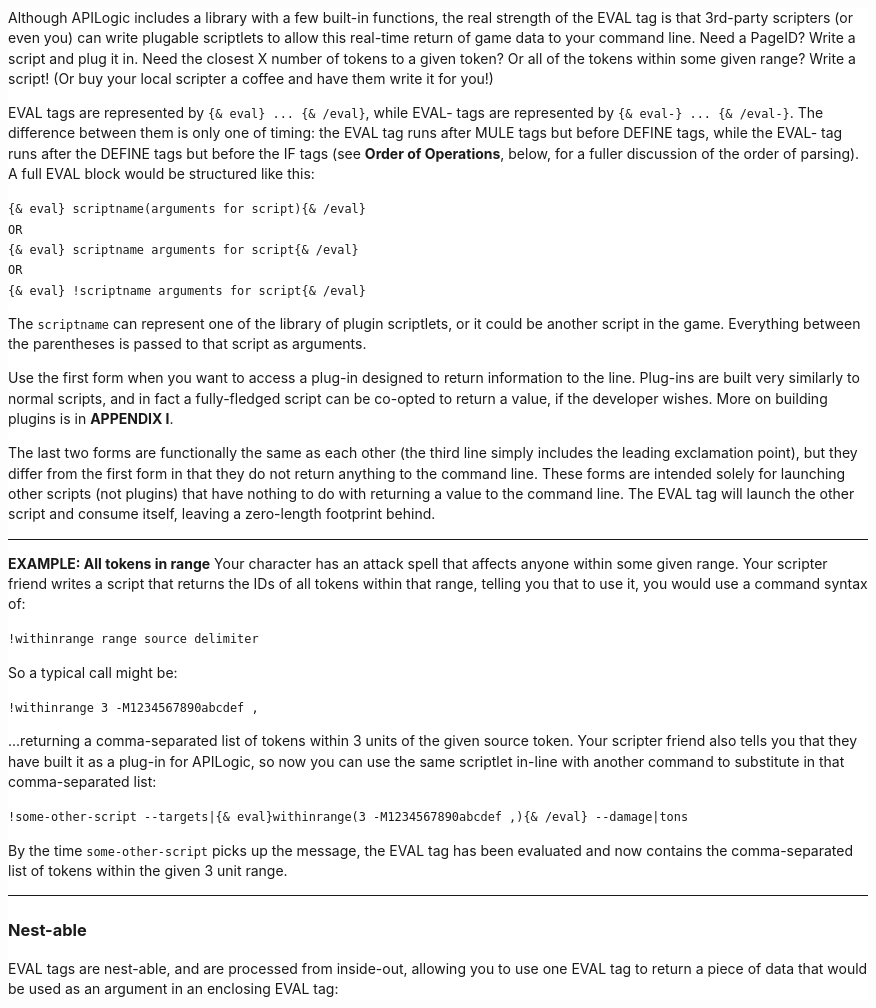 Although APILogic includes a library with a few built-in functions, the real strength of the EVAL tag is that 3rd-party scripters (or even you) can write plugable scriptlets to allow this real-time return of game data to your command line. Need a PageID? Write a script and plug it in. Need the closest X number of tokens to a given token? Or all of the tokens within some given range? Write a script! (Or buy your local scripter a coffee and have them write it for you!)

EVAL tags are represented by `{& eval} ... {& /eval}`, while EVAL- tags are represented by `{& eval-} ... {& /eval-}`. The difference between them is only one of timing: the EVAL tag runs after MULE tags but before DEFINE tags, while the EVAL- tag runs after the DEFINE tags but before the IF tags (see **Order of Operations**, below, for a fuller discussion of the order of parsing). A full EVAL block would be structured like this:

    {& eval} scriptname(arguments for script){& /eval}
    OR
    {& eval} scriptname arguments for script{& /eval}
    OR
    {& eval} !scriptname arguments for script{& /eval}
The `scriptname` can represent one of the library of plugin scriptlets, or it could be another script in the game. Everything between the parentheses is passed to that script as arguments.

Use the first form when you want to access a plug-in designed to return information to the line. Plug-ins are built very similarly to normal scripts, and in fact a fully-fledged script can be co-opted to return a value, if the developer wishes. More on building plugins is in **APPENDIX I**.

The last two forms are functionally the same as each other (the third line simply includes the leading exclamation point), but they differ from the first form in that they do not return anything to the command line. These forms are intended solely for launching other scripts (not plugins) that have nothing to do with returning a value to the command line. The EVAL tag will launch the other script and consume itself, leaving a zero-length footprint behind.

---
**EXAMPLE: All tokens in range**
Your character has an attack spell that affects anyone within some given range. Your scripter friend writes a script that returns the IDs of all tokens within that range, telling you that to use it, you would use a command syntax of:

    !withinrange range source delimiter

So a typical call might be:

    !withinrange 3 -M1234567890abcdef ,

...returning a comma-separated list of tokens within 3 units of the given source token. Your scripter friend also tells you that they have built it as a plug-in for APILogic, so now you can use the same scriptlet in-line with another command to substitute in that comma-separated list:

    !some-other-script --targets|{& eval}withinrange(3 -M1234567890abcdef ,){& /eval} --damage|tons

By the time `some-other-script` picks up the message, the EVAL tag has been evaluated and now contains the comma-separated list of tokens within the given 3 unit range.

---
### Nest-able
EVAL tags are nest-able, and are processed from inside-out, allowing you to use one EVAL tag to return a piece of data that would be used as an argument in an enclosing EVAL tag:
